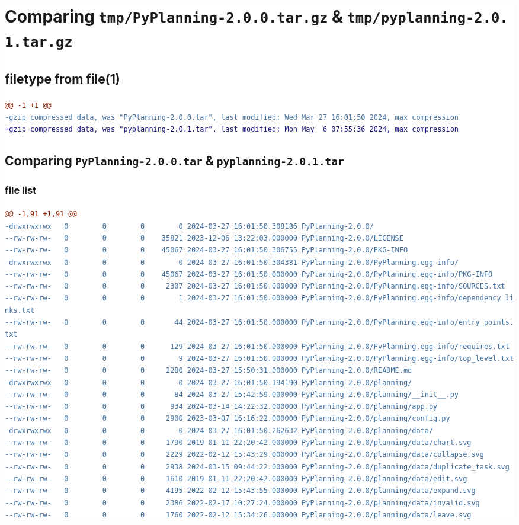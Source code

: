 # Comparing `tmp/PyPlanning-2.0.0.tar.gz` & `tmp/pyplanning-2.0.1.tar.gz`

## filetype from file(1)

```diff
@@ -1 +1 @@
-gzip compressed data, was "PyPlanning-2.0.0.tar", last modified: Wed Mar 27 16:01:50 2024, max compression
+gzip compressed data, was "pyplanning-2.0.1.tar", last modified: Mon May  6 07:55:36 2024, max compression
```

## Comparing `PyPlanning-2.0.0.tar` & `pyplanning-2.0.1.tar`

### file list

```diff
@@ -1,91 +1,91 @@
-drwxrwxrwx   0        0        0        0 2024-03-27 16:01:50.308186 PyPlanning-2.0.0/
--rw-rw-rw-   0        0        0    35821 2023-12-06 13:22:03.000000 PyPlanning-2.0.0/LICENSE
--rw-rw-rw-   0        0        0    45067 2024-03-27 16:01:50.306755 PyPlanning-2.0.0/PKG-INFO
-drwxrwxrwx   0        0        0        0 2024-03-27 16:01:50.304381 PyPlanning-2.0.0/PyPlanning.egg-info/
--rw-rw-rw-   0        0        0    45067 2024-03-27 16:01:50.000000 PyPlanning-2.0.0/PyPlanning.egg-info/PKG-INFO
--rw-rw-rw-   0        0        0     2307 2024-03-27 16:01:50.000000 PyPlanning-2.0.0/PyPlanning.egg-info/SOURCES.txt
--rw-rw-rw-   0        0        0        1 2024-03-27 16:01:50.000000 PyPlanning-2.0.0/PyPlanning.egg-info/dependency_links.txt
--rw-rw-rw-   0        0        0       44 2024-03-27 16:01:50.000000 PyPlanning-2.0.0/PyPlanning.egg-info/entry_points.txt
--rw-rw-rw-   0        0        0      129 2024-03-27 16:01:50.000000 PyPlanning-2.0.0/PyPlanning.egg-info/requires.txt
--rw-rw-rw-   0        0        0        9 2024-03-27 16:01:50.000000 PyPlanning-2.0.0/PyPlanning.egg-info/top_level.txt
--rw-rw-rw-   0        0        0     2280 2024-03-27 15:50:31.000000 PyPlanning-2.0.0/README.md
-drwxrwxrwx   0        0        0        0 2024-03-27 16:01:50.194190 PyPlanning-2.0.0/planning/
--rw-rw-rw-   0        0        0       84 2024-03-27 15:42:59.000000 PyPlanning-2.0.0/planning/__init__.py
--rw-rw-rw-   0        0        0      934 2024-03-14 14:22:32.000000 PyPlanning-2.0.0/planning/app.py
--rw-rw-rw-   0        0        0     2900 2023-03-07 16:16:22.000000 PyPlanning-2.0.0/planning/config.py
-drwxrwxrwx   0        0        0        0 2024-03-27 16:01:50.262632 PyPlanning-2.0.0/planning/data/
--rw-rw-rw-   0        0        0     1790 2019-01-11 22:20:42.000000 PyPlanning-2.0.0/planning/data/chart.svg
--rw-rw-rw-   0        0        0     2229 2022-02-12 15:43:29.000000 PyPlanning-2.0.0/planning/data/collapse.svg
--rw-rw-rw-   0        0        0     2938 2024-03-15 09:44:22.000000 PyPlanning-2.0.0/planning/data/duplicate_task.svg
--rw-rw-rw-   0        0        0     1610 2019-01-11 22:20:42.000000 PyPlanning-2.0.0/planning/data/edit.svg
--rw-rw-rw-   0        0        0     4195 2022-02-12 15:43:55.000000 PyPlanning-2.0.0/planning/data/expand.svg
--rw-rw-rw-   0        0        0     2386 2022-02-17 10:27:24.000000 PyPlanning-2.0.0/planning/data/invalid.svg
--rw-rw-rw-   0        0        0     1760 2022-02-12 15:34:26.000000 PyPlanning-2.0.0/planning/data/leave.svg
```
